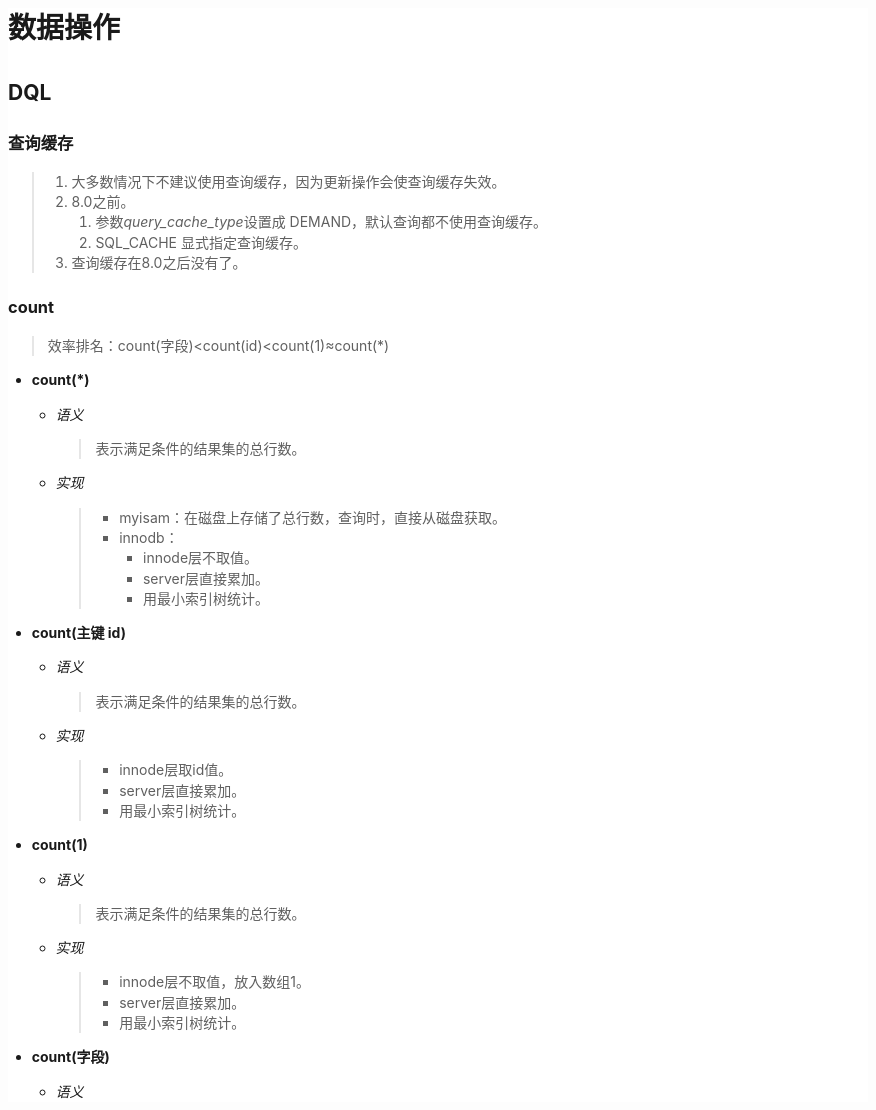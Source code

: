# 数据操作

## DQL

### 查询缓存

> 1. 大多数情况下不建议使用查询缓存，因为更新操作会使查询缓存失效。
> 2. 8.0之前。
>     1. 参数*query_cache_type*设置成 DEMAND，默认查询都不使用查询缓存。
>     2. SQL_CACHE 显式指定查询缓存。
> 3. 查询缓存在8.0之后没有了。

### count

> 效率排名：count(字段)<count(id)<count(1)≈count(*)

- **count(*)**

  - *语义*

    > 表示满足条件的结果集的总行数。

  - *实现*

    > - myisam：在磁盘上存储了总行数，查询时，直接从磁盘获取。
    > - innodb：
    >   - innode层不取值。
    >   - server层直接累加。
    >   - 用最小索引树统计。

- **count(主键 id)**
    
    - *语义*
    
      > 表示满足条件的结果集的总行数。
    
    - *实现*
    
      > - innode层取id值。
      > - server层直接累加。
      > - 用最小索引树统计。
    
- **count(1)**
    
    - *语义*
    
      > 表示满足条件的结果集的总行数。
    
    - *实现*
    
      > - innode层不取值，放入数组1。
      > - server层直接累加。
      > - 用最小索引树统计。
    
- **count(字段)**
    
    - *语义*
    